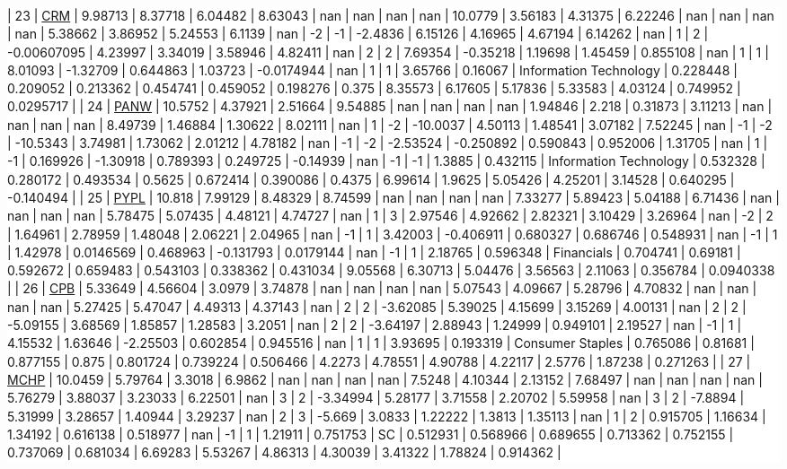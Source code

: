 |  23 | [CRM](https://finance.yahoo.com/quote/CRM/financials)     |   9.98713   |   8.37718   |  6.04482   |   8.63043   |          nan |         nan |         nan |         nan |  10.0779    |   3.56183   |  4.31375    |  6.22246    |          nan |         nan |         nan |         nan |   5.38662    |   3.86952   |  5.24553   |   6.1139    |          nan |          -2 |          -1 |   -2.4836   |   6.15126   |  4.16965    |  4.67194   |   6.14262   |          nan |           1 |           2 |  -0.00607095 |   4.23997   |  3.34019    |  3.58946     |  4.82411    |          nan |           2 |           2 |    7.69354  | -0.35218   |  1.19698    |  1.45459    |  0.855108    |         nan |          1 |          1 |   8.01093     | -1.32709   |  0.644863    |  1.03723     | -0.0174944 |         nan |          1 |          1 |   3.65766    | 0.16067   | Information Technology | 0.228448  | 0.209052  | 0.213362  | 0.454741  | 0.459052  | 0.198276  | 0.375     |  8.35573   |  6.17605   |  5.17836   |  5.33583    |  4.03124    |  0.749952   |  0.0295717  |
|  24 | [PANW](https://finance.yahoo.com/quote/PANW/financials)   |  10.5752    |   4.37921   |  2.51664   |   9.54885   |          nan |         nan |         nan |         nan |   1.94846   |   2.218     |  0.31873    |  3.11213    |          nan |         nan |         nan |         nan |   8.49739    |   1.46884   |  1.30622   |   8.02111   |          nan |           1 |          -2 |  -10.0037   |   4.50113   |  1.48541    |  3.07182   |   7.52245   |          nan |          -1 |          -2 | -10.5343     |   3.74981   |  1.73062    |  2.01212     |  4.78182    |          nan |          -1 |          -2 |   -2.53524  | -0.250892  |  0.590843   |  0.952006   |  1.31705     |         nan |          1 |         -1 |   0.169926    | -1.30918   |  0.789393    |  0.249725    | -0.14939   |         nan |         -1 |         -1 |   1.3885     | 0.432115  | Information Technology | 0.532328  | 0.280172  | 0.493534  | 0.5625    | 0.672414  | 0.390086  | 0.4375    |  6.99614   |  1.9625    |  5.05426   |  4.25201    |  3.14528    |  0.640295   | -0.140494   |
|  25 | [PYPL](https://finance.yahoo.com/quote/PYPL/financials)   |  10.818     |   7.99129   |  8.48329   |   8.74599   |          nan |         nan |         nan |         nan |   7.33277   |   5.89423   |  5.04188    |  6.71436    |          nan |         nan |         nan |         nan |   5.78475    |   5.07435   |  4.48121   |   4.74727   |          nan |           1 |           3 |    2.97546  |   4.92662   |  2.82321    |  3.10429   |   3.26964   |          nan |          -2 |           2 |   1.64961    |   2.78959   |  1.48048    |  2.06221     |  2.04965    |          nan |          -1 |           1 |    3.42003  | -0.406911  |  0.680327   |  0.686746   |  0.548931    |         nan |         -1 |          1 |   1.42978     |  0.0146569 |  0.468963    | -0.131793    |  0.0179144 |         nan |         -1 |          1 |   2.18765    | 0.596348  | Financials             | 0.704741  | 0.69181   | 0.592672  | 0.659483  | 0.543103  | 0.338362  | 0.431034  |  9.05568   |  6.30713   |  5.04476   |  3.56563    |  2.11063    |  0.356784   |  0.0940338  |
|  26 | [CPB](https://finance.yahoo.com/quote/CPB/financials)     |   5.33649   |   4.56604   |  3.0979    |   3.74878   |          nan |         nan |         nan |         nan |   5.07543   |   4.09667   |  5.28796    |  4.70832    |          nan |         nan |         nan |         nan |   5.27425    |   5.47047   |  4.49313   |   4.37143   |          nan |           2 |           2 |   -3.62085  |   5.39025   |  4.15699    |  3.15269   |   4.00131   |          nan |           2 |           2 |  -5.09155    |   3.68569   |  1.85857    |  1.28583     |  3.2051     |          nan |           2 |           2 |   -3.64197  |  2.88943   |  1.24999    |  0.949101   |  2.19527     |         nan |         -1 |          1 |   4.15532     |  1.63646   | -2.25503     |  0.602854    |  0.945516  |         nan |          1 |          1 |   3.93695    | 0.193319  | Consumer Staples       | 0.765086  | 0.81681   | 0.877155  | 0.875     | 0.801724  | 0.739224  | 0.506466  |  4.2273    |  4.78551   |  4.90788   |  4.22117    |  2.5776     |  1.87238    |  0.271263   |
|  27 | [MCHP](https://finance.yahoo.com/quote/MCHP/financials)   |  10.0459    |   5.79764   |  3.3018    |   6.9862    |          nan |         nan |         nan |         nan |   7.5248    |   4.10344   |  2.13152    |  7.68497    |          nan |         nan |         nan |         nan |   5.76279    |   3.88037   |  3.23033   |   6.22501   |          nan |           3 |           2 |   -3.34994  |   5.28177   |  3.71558    |  2.20702   |   5.59958   |          nan |           3 |           2 |  -7.8894     |   5.31999   |  3.28657    |  1.40944     |  3.29237    |          nan |           2 |           3 |   -5.669    |  3.0833    |  1.22222    |  1.3813     |  1.35113     |         nan |          1 |          2 |   0.915705    |  1.16634   |  1.34192     |  0.616138    |  0.518977  |         nan |         -1 |          1 |   1.21911    | 0.751753  | SC                     | 0.512931  | 0.568966  | 0.689655  | 0.713362  | 0.752155  | 0.737069  | 0.681034  |  6.69283   |  5.53267   |  4.86313   |  4.30039    |  3.41322    |  1.78824    |  0.914362   |
